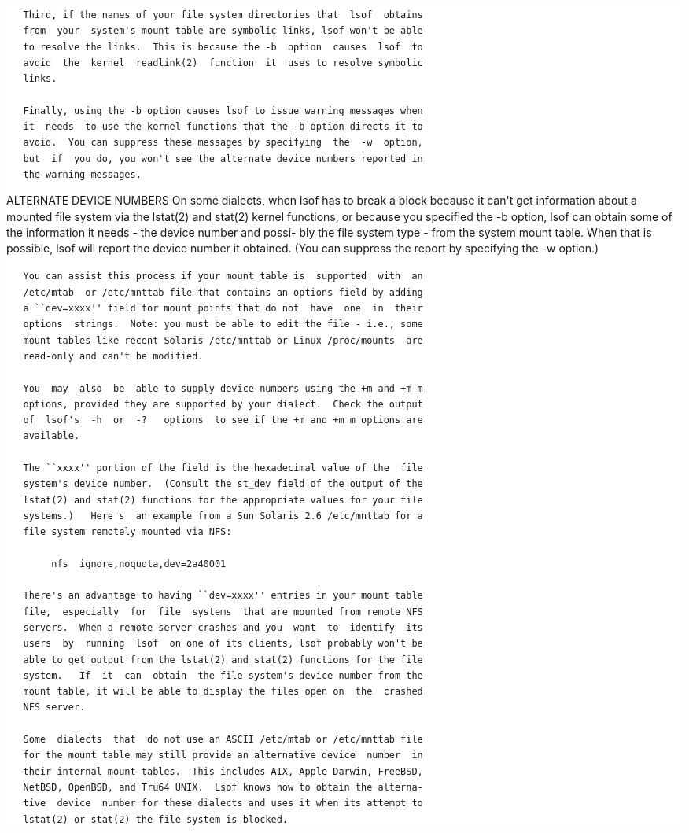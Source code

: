        Third, if the names of your file system directories that  lsof  obtains
       from  your  system's mount table are symbolic links, lsof won't be able
       to resolve the links.  This is because the -b  option  causes  lsof  to
       avoid  the  kernel  readlink(2)  function  it  uses to resolve symbolic
       links.

       Finally, using the -b option causes lsof to issue warning messages when
       it  needs  to use the kernel functions that the -b option directs it to
       avoid.  You can suppress these messages by specifying  the  -w  option,
       but  if  you do, you won't see the alternate device numbers reported in
       the warning messages.

ALTERNATE DEVICE NUMBERS
       On some dialects, when lsof has to break a block because it  can't  get
       information  about  a  mounted file system via the lstat(2) and stat(2)
       kernel functions, or because you specified  the  -b  option,  lsof  can
       obtain  some of the information it needs - the device number and possi-
       bly the file system type - from the system mount table.  When  that  is
       possible,  lsof  will  report  the device number it obtained.  (You can
       suppress the report by specifying the -w option.)

       You can assist this process if your mount table is  supported  with  an
       /etc/mtab  or /etc/mnttab file that contains an options field by adding
       a ``dev=xxxx'' field for mount points that do not  have  one  in  their
       options  strings.  Note: you must be able to edit the file - i.e., some
       mount tables like recent Solaris /etc/mnttab or Linux /proc/mounts  are
       read-only and can't be modified.

       You  may  also  be  able to supply device numbers using the +m and +m m
       options, provided they are supported by your dialect.  Check the output
       of  lsof's  -h  or  -?   options  to see if the +m and +m m options are
       available.

       The ``xxxx'' portion of the field is the hexadecimal value of the  file
       system's device number.  (Consult the st_dev field of the output of the
       lstat(2) and stat(2) functions for the appropriate values for your file
       systems.)   Here's  an example from a Sun Solaris 2.6 /etc/mnttab for a
       file system remotely mounted via NFS:

            nfs  ignore,noquota,dev=2a40001

       There's an advantage to having ``dev=xxxx'' entries in your mount table
       file,  especially  for  file  systems  that are mounted from remote NFS
       servers.  When a remote server crashes and you  want  to  identify  its
       users  by  running  lsof  on one of its clients, lsof probably won't be
       able to get output from the lstat(2) and stat(2) functions for the file
       system.   If  it  can  obtain  the file system's device number from the
       mount table, it will be able to display the files open on  the  crashed
       NFS server.

       Some  dialects  that  do not use an ASCII /etc/mtab or /etc/mnttab file
       for the mount table may still provide an alternative device  number  in
       their internal mount tables.  This includes AIX, Apple Darwin, FreeBSD,
       NetBSD, OpenBSD, and Tru64 UNIX.  Lsof knows how to obtain the alterna-
       tive  device  number for these dialects and uses it when its attempt to
       lstat(2) or stat(2) the file system is blocked.
